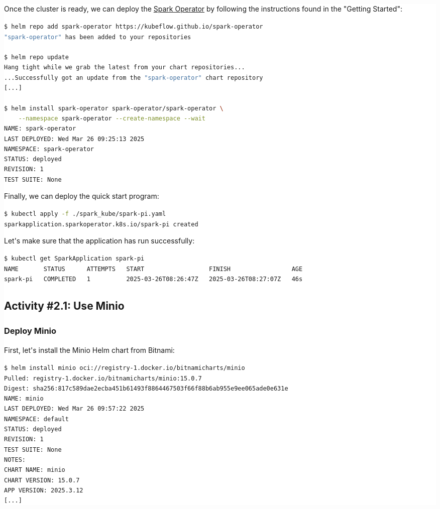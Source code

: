 Once the cluster is ready, we can deploy the [Spark
Operator](https://www.kubeflow.org/docs/components/spark-operator/getting-started/)
by following the instructions found in the "Getting Started":

```sh
$ helm repo add spark-operator https://kubeflow.github.io/spark-operator
"spark-operator" has been added to your repositories

$ helm repo update
Hang tight while we grab the latest from your chart repositories...
...Successfully got an update from the "spark-operator" chart repository
[...]

$ helm install spark-operator spark-operator/spark-operator \
    --namespace spark-operator --create-namespace --wait
NAME: spark-operator
LAST DEPLOYED: Wed Mar 26 09:25:13 2025
NAMESPACE: spark-operator
STATUS: deployed
REVISION: 1
TEST SUITE: None
```

Finally, we can deploy the quick start program:

```sh
$ kubectl apply -f ./spark_kube/spark-pi.yaml
sparkapplication.sparkoperator.k8s.io/spark-pi created
```

Let's make sure that the application has run successfully:

```sh
$ kubectl get SparkApplication spark-pi
NAME       STATUS      ATTEMPTS   START                  FINISH                 AGE
spark-pi   COMPLETED   1          2025-03-26T08:26:47Z   2025-03-26T08:27:07Z   46s
```

## Activity #2.1: Use Minio

### Deploy Minio

First, let's install the Minio Helm chart from Bitnami:

```sh
$ helm install minio oci://registry-1.docker.io/bitnamicharts/minio
Pulled: registry-1.docker.io/bitnamicharts/minio:15.0.7
Digest: sha256:817c589dae2ecba451b61493f8864467503f66f88b6ab955e9ee065ade0e631e
NAME: minio
LAST DEPLOYED: Wed Mar 26 09:57:22 2025
NAMESPACE: default
STATUS: deployed
REVISION: 1
TEST SUITE: None
NOTES:
CHART NAME: minio
CHART VERSION: 15.0.7
APP VERSION: 2025.3.12
[...]
```
